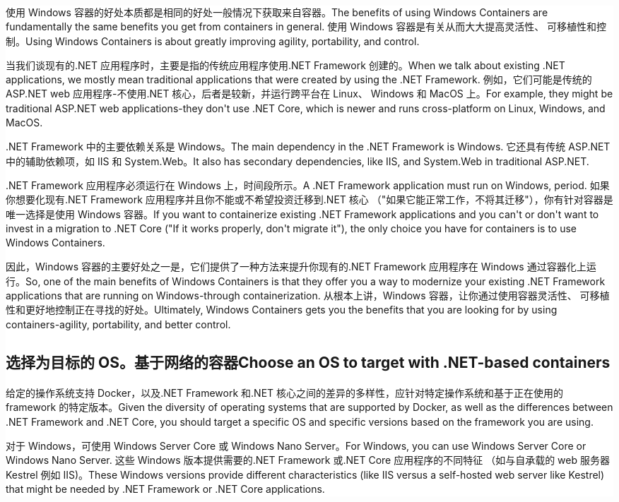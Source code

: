 <span data-ttu-id="efea5-166">使用 Windows 容器的好处本质都是相同的好处一般情况下获取来自容器。</span><span class="sxs-lookup"><span data-stu-id="efea5-166">The benefits of using Windows Containers are fundamentally the same benefits you get from containers in general.</span></span> <span data-ttu-id="efea5-167">使用 Windows 容器是有关从而大大提高灵活性、 可移植性和控制。</span><span class="sxs-lookup"><span data-stu-id="efea5-167">Using Windows Containers is about greatly improving agility, portability, and control.</span></span>

<span data-ttu-id="efea5-168">当我们谈现有的.NET 应用程序时，主要是指的传统应用程序使用.NET Framework 创建的。</span><span class="sxs-lookup"><span data-stu-id="efea5-168">When we talk about existing .NET applications, we mostly mean traditional applications that were created by using the .NET Framework.</span></span> <span data-ttu-id="efea5-169">例如，它们可能是传统的 ASP.NET web 应用程序-不使用.NET 核心，后者是较新，并运行跨平台在 Linux、 Windows 和 MacOS 上。</span><span class="sxs-lookup"><span data-stu-id="efea5-169">For example, they might be traditional ASP.NET web applications-they don't use .NET Core, which is newer and runs cross-platform on Linux, Windows, and MacOS.</span></span>

<span data-ttu-id="efea5-170">.NET Framework 中的主要依赖关系是 Windows。</span><span class="sxs-lookup"><span data-stu-id="efea5-170">The main dependency in the .NET Framework is Windows.</span></span> <span data-ttu-id="efea5-171">它还具有传统 ASP.NET 中的辅助依赖项，如 IIS 和 System.Web。</span><span class="sxs-lookup"><span data-stu-id="efea5-171">It also has secondary dependencies, like IIS, and System.Web in traditional ASP.NET.</span></span>

<span data-ttu-id="efea5-172">.NET Framework 应用程序必须运行在 Windows 上，时间段所示。</span><span class="sxs-lookup"><span data-stu-id="efea5-172">A .NET Framework application must run on Windows, period.</span></span> <span data-ttu-id="efea5-173">如果你想要化现有.NET Framework 应用程序并且你不能或不希望投资迁移到.NET 核心 （"如果它能正常工作，不将其迁移"），你有针对容器是唯一选择是使用 Windows 容器。</span><span class="sxs-lookup"><span data-stu-id="efea5-173">If you want to containerize existing .NET Framework applications and you can't or don't want to invest in a migration to .NET Core ("If it works properly, don't migrate it"), the only choice you have for containers is to use Windows Containers.</span></span>

<span data-ttu-id="efea5-174">因此，Windows 容器的主要好处之一是，它们提供了一种方法来提升你现有的.NET Framework 应用程序在 Windows 通过容器化上运行。</span><span class="sxs-lookup"><span data-stu-id="efea5-174">So, one of the main benefits of Windows Containers is that they offer you a way to modernize your existing .NET Framework applications that are running on Windows-through containerization.</span></span> <span data-ttu-id="efea5-175">从根本上讲，Windows 容器，让你通过使用容器灵活性、 可移植性和更好地控制正在寻找的好处。</span><span class="sxs-lookup"><span data-stu-id="efea5-175">Ultimately, Windows Containers gets you the benefits that you are looking for by using containers-agility, portability, and better control.</span></span>

## <a name="choose-an-os-to-target-with-net-based-containers"></a><span data-ttu-id="efea5-176">选择为目标的 OS。基于网络的容器</span><span class="sxs-lookup"><span data-stu-id="efea5-176">Choose an OS to target with .NET-based containers</span></span>

<span data-ttu-id="efea5-177">给定的操作系统支持 Docker，以及.NET Framework 和.NET 核心之间的差异的多样性，应针对特定操作系统和基于正在使用的 framework 的特定版本。</span><span class="sxs-lookup"><span data-stu-id="efea5-177">Given the diversity of operating systems that are supported by Docker, as well as the differences between .NET Framework and .NET Core, you should target a specific OS and specific versions based on the framework you are using.</span></span>

<span data-ttu-id="efea5-178">对于 Windows，可使用 Windows Server Core 或 Windows Nano Server。</span><span class="sxs-lookup"><span data-stu-id="efea5-178">For Windows, you can use Windows Server Core or Windows Nano Server.</span></span> <span data-ttu-id="efea5-179">这些 Windows 版本提供需要的.NET Framework 或.NET Core 应用程序的不同特征 （如与自承载的 web 服务器 Kestrel 例如 IIS)。</span><span class="sxs-lookup"><span data-stu-id="efea5-179">These Windows versions provide different characteristics (like IIS versus a self-hosted web server like Kestrel) that might be needed by .NET Framework or .NET Core applications.</span></span>
